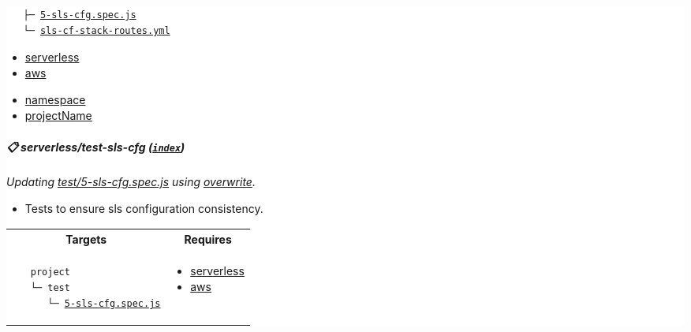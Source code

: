 <code>&nbsp;&nbsp;&nbsp;├─&nbsp;<a href="#blackfluxrobo-config-plugin-target-ref-test5-sls-cfgspecjs">5-sls-cfg.spec.js</a></code><br/>
<code>&nbsp;&nbsp;&nbsp;└─&nbsp;<a href="#blackfluxrobo-config-plugin-target-ref-testsls-cf-stack-routesyml">sls-cf-stack-routes.yml</a></code><br/>
        </ul>
      </td>
      <td align="left" valign="top">
        <ul>
          <li><a href="#blackfluxrobo-config-plugin-req-ref-serverless">serverless</a></li>
          <li><a href="#blackfluxrobo-config-plugin-req-ref-aws">aws</a></li>
        </ul>
      </td>
      <td align="left" valign="top">
        <ul>
          <li><a href="#blackfluxrobo-config-plugin-var-ref-namespace">namespace</a></li>
          <li><a href="#blackfluxrobo-config-plugin-var-ref-projectname">projectName</a></li>
        </ul>
      </td>
    </tr>
  </tbody>
</table>

##### :clipboard: <a name="blackfluxrobo-config-plugin-task-ref-serverlesstest-sls-cfg">serverless/test-sls-cfg</a> (<a href="#blackfluxrobo-config-plugin-task-idx-ref-serverlesstest-sls-cfg">`index`</a>)

_Updating <a href="#blackfluxrobo-config-plugin-target-ref-test5-sls-cfgspecjs">test/5-sls-cfg.spec.js</a> using <a href="#blackfluxrobo-config-plugin-strat-ref-overwrite">overwrite</a>._

- Tests to ensure sls configuration consistency.

<table>
  <tbody>
    <tr>
      <th>Targets</th>
      <th>Requires</th>
    </tr>
    <tr>
      <td align="left" valign="top">
        <ul>
<code>project</code><br/>
<code>└─&nbsp;test</code><br/>
<code>&nbsp;&nbsp;&nbsp;└─&nbsp;<a href="#blackfluxrobo-config-plugin-target-ref-test5-sls-cfgspecjs">5-sls-cfg.spec.js</a></code><br/>
        </ul>
      </td>
      <td align="left" valign="top">
        <ul>
          <li><a href="#blackfluxrobo-config-plugin-req-ref-serverless">serverless</a></li>
          <li><a href="#blackfluxrobo-config-plugin-req-ref-aws">aws</a></li>
        </ul>
      </td>
    </tr>
  </tbody>
</table>
